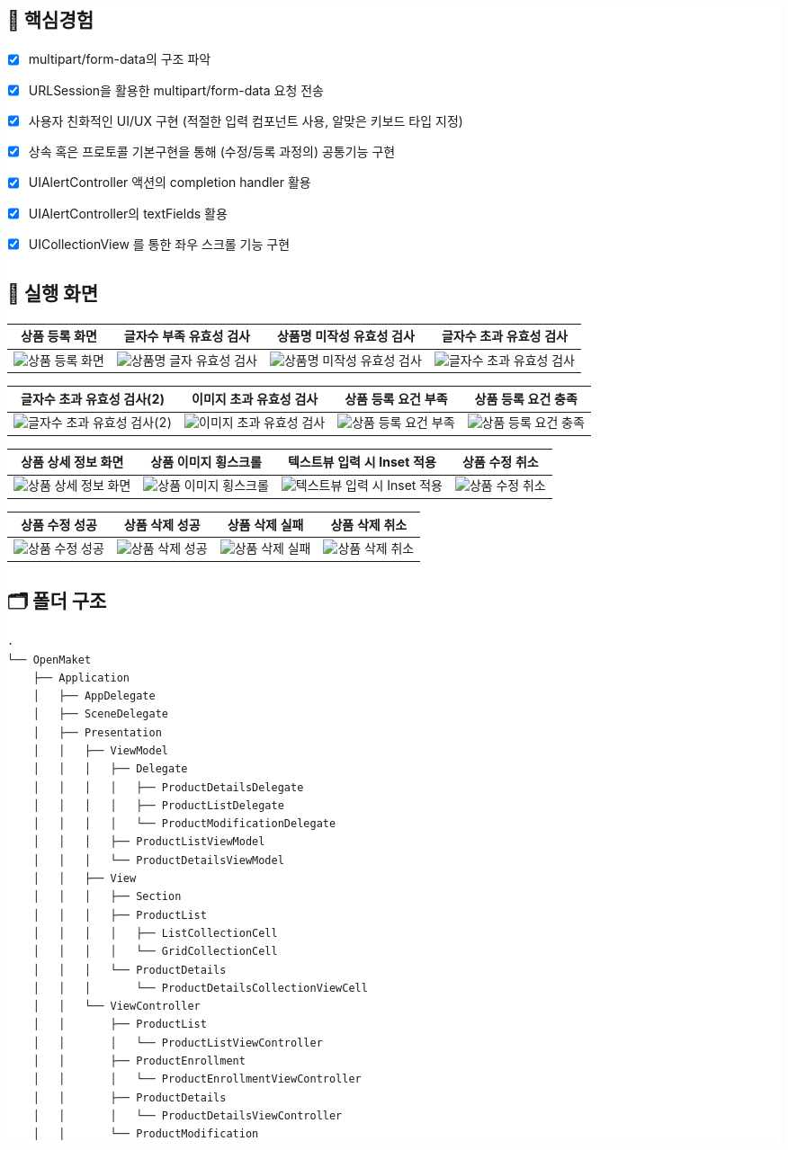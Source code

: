     
## 🤔 핵심경험

- [x] multipart/form-data의 구조 파악
- [x] URLSession을 활용한 multipart/form-data 요청 전송
- [x] 사용자 친화적인 UI/UX 구현 (적절한 입력 컴포넌트 사용, 알맞은 키보드 타입 지정)
- [x] 상속 혹은 프로토콜 기본구현을 통해 (수정/등록 과정의) 공통기능 구현
- [x] UIAlertController 액션의 completion handler 활용
- [x] UIAlertController의 textFields 활용
- [x] UICollectionView 를 통한 좌우 스크롤 기능 구현


## 📱 실행 화면

|상품 등록 화면|글자수 부족 유효성 검사|상품명 미작성 유효성 검사|글자수 초과 유효성 검사|
|:--:|:--:|:--:|:--:|
|![상품 등록 화면](https://i.imgur.com/qO0Yk43.gif)|![상품명 글자 유효성 검사](https://i.imgur.com/RLLoKJY.gif)|![상품명 미작성 유효성 검사](https://i.imgur.com/Bi8BfHR.gif)|![글자수 초과 유효성 검사](https://i.imgur.com/qQyghFE.gif)|


|글자수 초과 유효성 검사(2)|이미지 초과 유효성 검사|상품 등록 요건 부족|상품 등록 요건 충족|
|:--:|:--:|:--:|:--:|
|![글자수 초과 유효성 검사(2)](https://i.imgur.com/b9SStmM.gif)|![이미지 초과 유효성 검사](https://i.imgur.com/p3W1Iww.gif)|![상품 등록 요건 부족](https://i.imgur.com/QVwSAqK.gif)|![상품 등록 요건 충족](https://i.imgur.com/d6Yd1dx.gif)|

|상품 상세 정보 화면|상품 이미지 횡스크롤|텍스트뷰 입력 시 Inset 적용|상품 수정 취소|
|:--:|:--:|:--:|:--:|
|![상품 상세 정보 화면](https://i.imgur.com/cBBOlfJ.gif)|![상품 이미지 횡스크롤](https://i.imgur.com/5tynnRn.gif)|![텍스트뷰 입력 시 Inset 적용](https://i.imgur.com/Cejop0P.gif)|![상품 수정 취소](https://i.imgur.com/v6oOIEZ.gif)|    

|상품 수정 성공|상품 삭제 성공|상품 삭제 실패|상품 삭제 취소|
|:--:|:--:|:--:|:--:|
|![상품 수정 성공](https://i.imgur.com/O58Z2Ac.gif)|![상품 삭제 성공](https://i.imgur.com/1xFoaPD.gif)|![상품 삭제 실패](https://i.imgur.com/auICRbV.gif)|![상품 삭제 취소](https://i.imgur.com/RUh1qsE.gif)| 


    
## 🗂 폴더 구조

```
.
└── OpenMaket
    ├── Application
    │   ├── AppDelegate
    │   ├── SceneDelegate
    │   ├── Presentation
    │   │   ├── ViewModel
    │   │   │   ├── Delegate
    │   │   │   │   ├── ProductDetailsDelegate
    │   │   │   │   ├── ProductListDelegate
    │   │   │   │   └── ProductModificationDelegate
    │   │   │   ├── ProductListViewModel
    │   │   │   └── ProductDetailsViewModel
    │   │   ├── View
    │   │   │   ├── Section
    │   │   │   ├── ProductList
    │   │   │   │   ├── ListCollectionCell
    │   │   │   │   └── GridCollectionCell
    │   │   │   └── ProductDetails
    │   │   │       └── ProductDetailsCollectionViewCell
    │   │   └── ViewController
    │   │       ├── ProductList
    │   │       │   └── ProductListViewController
    │   │       ├── ProductEnrollment
    │   │       │   └── ProductEnrollmentViewController
    │   │       ├── ProductDetails
    │   │       │   └── ProductDetailsViewController
    │   │       └── ProductModification
```